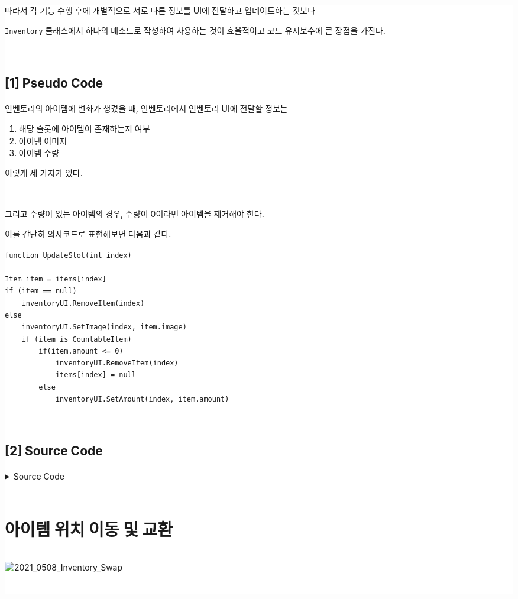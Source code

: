 따라서 각 기능 수행 후에 개별적으로 서로 다른 정보를 UI에 전달하고 업데이트하는 것보다

`Inventory` 클래스에서 하나의 메소드로 작성하여 사용하는 것이 효율적이고 코드 유지보수에 큰 장점을 가진다.

<br>

## **[1] Pseudo Code**

인벤토리의 아이템에 변화가 생겼을 때, 인벤토리에서 인벤토리 UI에 전달할 정보는

1. 해당 슬롯에 아이템이 존재하는지 여부
2. 아이템 이미지
3. 아이템 수량

이렇게 세 가지가 있다.

<br>

그리고 수량이 있는 아이템의 경우, 수량이 0이라면 아이템을 제거해야 한다.

이를 간단히 의사코드로 표현해보면 다음과 같다.

```
function UpdateSlot(int index)

Item item = items[index]
if (item == null)
    inventoryUI.RemoveItem(index)
else
    inventoryUI.SetImage(index, item.image)
    if (item is CountableItem)
        if(item.amount <= 0)
            inventoryUI.RemoveItem(index)
            items[index] = null
        else
            inventoryUI.SetAmount(index, item.amount)
```

<br>

## **[2] Source Code**

<details><summary markdown="span">
Source Code
</summary></details>

<br>

# 아이템 위치 이동 및 교환
---

![2021_0508_Inventory_Swap](https://user-images.githubusercontent.com/42164422/117529666-c02d6600-b013-11eb-9f71-7e7988ee92e9.gif)

<br>
